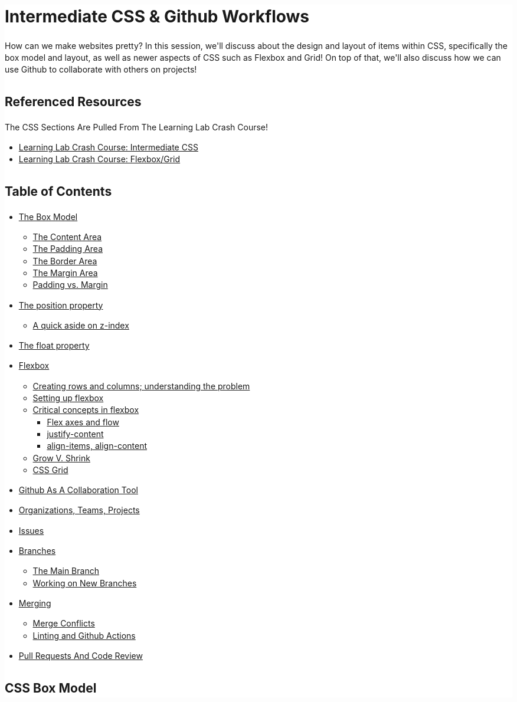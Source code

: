 # Intermediate CSS & Github Workflows

How can we make websites pretty? In this session, we'll discuss about the design and layout of items within CSS, specifically the box model and layout, as well as newer aspects of CSS such as Flexbox and Grid! On top of that, we'll also discuss how we can use Github to collaborate with others on projects!

## Referenced Resources

The CSS Sections Are Pulled From The Learning Lab Crash Course!

- [Learning Lab Crash Course: Intermediate CSS](https://github.com/uclaacm/learning-lab-crash-course-su20/tree/main/02-intermediate-css)
- [Learning Lab Crash Course: Flexbox/Grid](https://github.com/uclaacm/learning-lab-crash-course-su20/tree/main/04-flexbox-grid)

## Table of Contents

- [The Box Model](#css-box-model)
  - [The Content Area](#the-content-area)
  - [The Padding Area](#the-padding-area)
  - [The Border Area](#the-border-area)
  - [The Margin Area](#the-margin-area)
  - [Padding vs. Margin](#padding-vs-margin)
- [The position property](#the-position-property)
  - [A quick aside on z-index](#a-quick-aside-on-z-index)
- [The float property](#the-float-property)
- [Flexbox](#flexbox)

  - [Creating rows and columns; understanding the problem](#creating-rows-and-columns-understanding-the-problem)
  - [Setting up flexbox](#setting-up-flexbox)
  - [Critical concepts in flexbox](#critical-concepts-in-flexbox)
    - [Flex axes and flow](#flex-axes-and-flow)
    - [justify-content](#justify-content)
    - [align-items, align-content](#align-items-align-content)
  - [Grow V. Shrink](#grow-v-shrink)
  - [CSS Grid](#css-grid)

- [Github As A Collaboration Tool](#github-as-a-collaboration-tool)

- [Organizations, Teams, Projects](#organizations-teams-projects)
- [Issues](#issues)
- [Branches](#branches)
  - [The Main Branch](#the-main-branch)
  - [Working on New Branches](#working-on-new-branches)
- [Merging](#merging)
  - [Merge Conflicts](#merge-conflicts)
  - [Linting and Github Actions](#linting-and-github-actions)
- [Pull Requests And Code Review](#pull-requests-and-code-review)

## CSS Box Model
